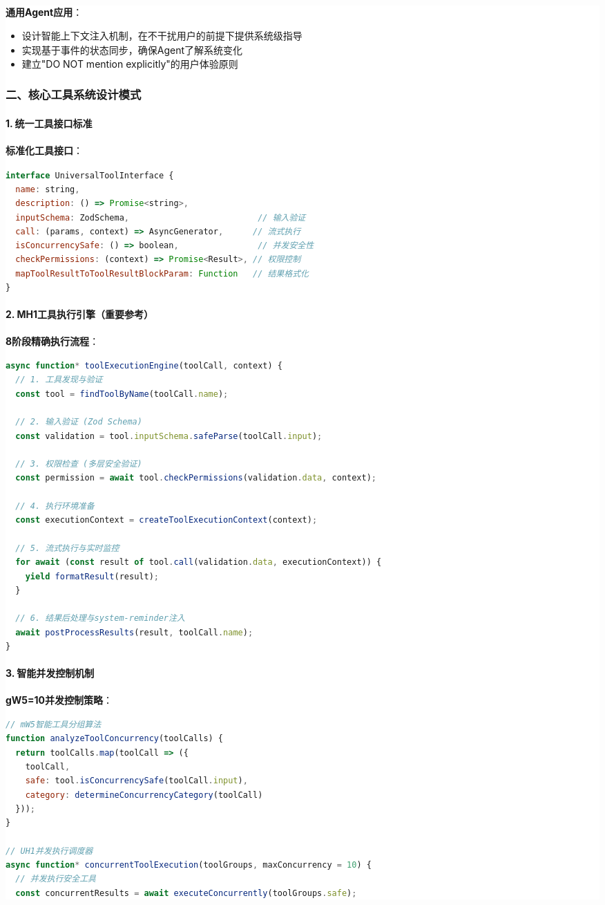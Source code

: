 **通用Agent应用**：
- 设计智能上下文注入机制，在不干扰用户的前提下提供系统级指导
- 实现基于事件的状态同步，确保Agent了解系统变化
- 建立"DO NOT mention explicitly"的用户体验原则

### 二、核心工具系统设计模式

#### 1. 统一工具接口标准

**标准化工具接口**：
```javascript
interface UniversalToolInterface {
  name: string,
  description: () => Promise<string>,
  inputSchema: ZodSchema,                          // 输入验证
  call: (params, context) => AsyncGenerator,      // 流式执行
  isConcurrencySafe: () => boolean,                // 并发安全性
  checkPermissions: (context) => Promise<Result>, // 权限控制
  mapToolResultToToolResultBlockParam: Function   // 结果格式化
}
```

#### 2. MH1工具执行引擎（重要参考）

**8阶段精确执行流程**：
```javascript
async function* toolExecutionEngine(toolCall, context) {
  // 1. 工具发现与验证
  const tool = findToolByName(toolCall.name);
  
  // 2. 输入验证 (Zod Schema)
  const validation = tool.inputSchema.safeParse(toolCall.input);
  
  // 3. 权限检查 (多层安全验证)
  const permission = await tool.checkPermissions(validation.data, context);
  
  // 4. 执行环境准备
  const executionContext = createToolExecutionContext(context);
  
  // 5. 流式执行与实时监控
  for await (const result of tool.call(validation.data, executionContext)) {
    yield formatResult(result);
  }
  
  // 6. 结果后处理与system-reminder注入
  await postProcessResults(result, toolCall.name);
}
```

#### 3. 智能并发控制机制

**gW5=10并发控制策略**：
```javascript
// mW5智能工具分组算法
function analyzeToolConcurrency(toolCalls) {
  return toolCalls.map(toolCall => ({
    toolCall,
    safe: tool.isConcurrencySafe(toolCall.input),
    category: determineConcurrencyCategory(toolCall)
  }));
}

// UH1并发执行调度器
async function* concurrentToolExecution(toolGroups, maxConcurrency = 10) {
  // 并发执行安全工具
  const concurrentResults = await executeConcurrently(toolGroups.safe);
```